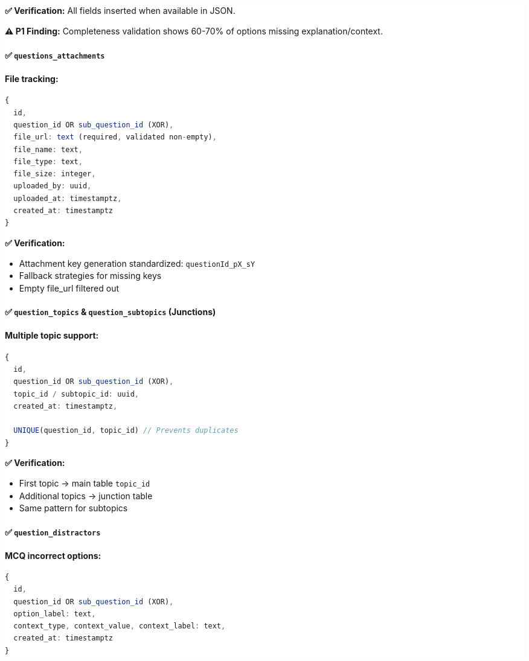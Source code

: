 **✅ Verification:** All fields inserted when available in JSON.

**⚠️ P1 Finding:** Completeness validation shows 60-70% of options missing explanation/context.

#### ✅ `questions_attachments`
**File tracking:**
```typescript
{
  id,
  question_id OR sub_question_id (XOR),
  file_url: text (required, validated non-empty),
  file_name: text,
  file_type: text,
  file_size: integer,
  uploaded_by: uuid,
  uploaded_at: timestamptz,
  created_at: timestamptz
}
```

**✅ Verification:**
- Attachment key generation standardized: `questionId_pX_sY`
- Fallback strategies for missing keys
- Empty file_url filtered out

#### ✅ `question_topics` & `question_subtopics` (Junctions)
**Multiple topic support:**
```typescript
{
  id,
  question_id OR sub_question_id (XOR),
  topic_id / subtopic_id: uuid,
  created_at: timestamptz,

  UNIQUE(question_id, topic_id) // Prevents duplicates
}
```

**✅ Verification:**
- First topic → main table `topic_id`
- Additional topics → junction table
- Same pattern for subtopics

#### ✅ `question_distractors`
**MCQ incorrect options:**
```typescript
{
  id,
  question_id OR sub_question_id (XOR),
  option_label: text,
  context_type, context_value, context_label: text,
  created_at: timestamptz
}
```
